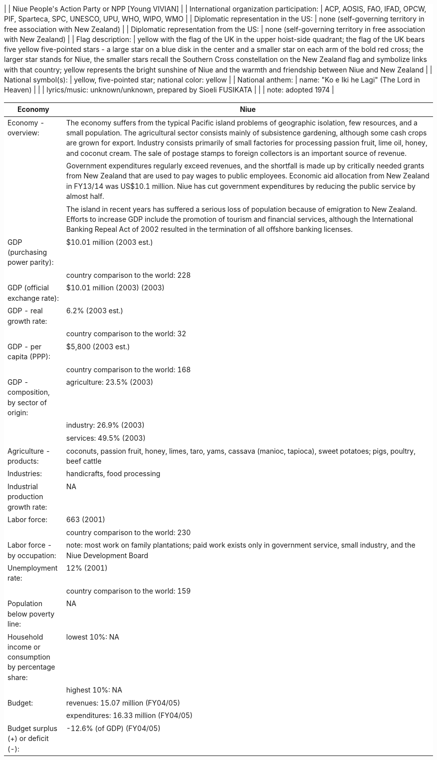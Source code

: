| | Niue People's Action Party or NPP [Young VIVIAN] |
| International organization participation: | ACP, AOSIS, FAO, IFAD, OPCW, PIF, Sparteca, SPC, UNESCO, UPU, WHO, WIPO, WMO |
| Diplomatic representation in the US: | none (self-governing territory in free association with New Zealand) |
| Diplomatic representation from the US: | none (self-governing territory in free association with New Zealand) |
| Flag description: | yellow with the flag of the UK in the upper hoist-side quadrant; the flag of the UK bears five yellow five-pointed stars - a large star on a blue disk in the center and a smaller star on each arm of the bold red cross; the larger star stands for Niue, the smaller stars recall the Southern Cross constellation on the New Zealand flag and symbolize links with that country; yellow represents the bright sunshine of Niue and the warmth and friendship between Niue and New Zealand |
| National symbol(s): | yellow, five-pointed star; national color: yellow |
| National anthem: | name: "Ko e Iki he Lagi" (The Lord in Heaven) |
| | lyrics/music: unknown/unknown, prepared by Sioeli FUSIKATA |
| | note: adopted 1974 |

| Economy | Niue |
| --- | --- |
| Economy - overview: | The economy suffers from the typical Pacific island problems of geographic isolation, few resources, and a small population. The agricultural sector consists mainly of subsistence gardening, although some cash crops are grown for export. Industry consists primarily of small factories for processing passion fruit, lime oil, honey, and coconut cream. The sale of postage stamps to foreign collectors is an important source of revenue. |
| | Government expenditures regularly exceed revenues, and the shortfall is made up by critically needed grants from New Zealand that are used to pay wages to public employees. Economic aid allocation from New Zealand in FY13/14 was US$10.1 million. Niue has cut government expenditures by reducing the public service by almost half. |
| | The island in recent years has suffered a serious loss of population because of emigration to New Zealand. Efforts to increase GDP include the promotion of tourism and financial services, although the International Banking Repeal Act of 2002 resulted in the termination of all offshore banking licenses. |
| GDP (purchasing power parity): | $10.01 million (2003 est.) |
| | country comparison to the world: 228 |
| GDP (official exchange rate): | $10.01 million (2003) (2003) |
| GDP - real growth rate: | 6.2% (2003 est.) |
| | country comparison to the world: 32 |
| GDP - per capita (PPP): | $5,800 (2003 est.) |
| | country comparison to the world: 168 |
| GDP - composition, by sector of origin: | agriculture: 23.5% (2003) |
| | industry: 26.9% (2003) |
| | services: 49.5% (2003) |
| Agriculture - products: | coconuts, passion fruit, honey, limes, taro, yams, cassava (manioc, tapioca), sweet potatoes; pigs, poultry, beef cattle |
| Industries: | handicrafts, food processing |
| Industrial production growth rate: | NA |
| Labor force: | 663 (2001) |
| | country comparison to the world: 230 |
| Labor force - by occupation: | note: most work on family plantations; paid work exists only in government service, small industry, and the Niue Development Board |
| Unemployment rate: | 12% (2001) |
| | country comparison to the world: 159 |
| Population below poverty line: | NA |
| Household income or consumption by percentage share: | lowest 10%: NA |
| | highest 10%: NA |
| Budget: | revenues: 15.07 million (FY04/05) |
| | expenditures: 16.33 million (FY04/05) |
| Budget surplus (+) or deficit (-): | -12.6% (of GDP) (FY04/05) |